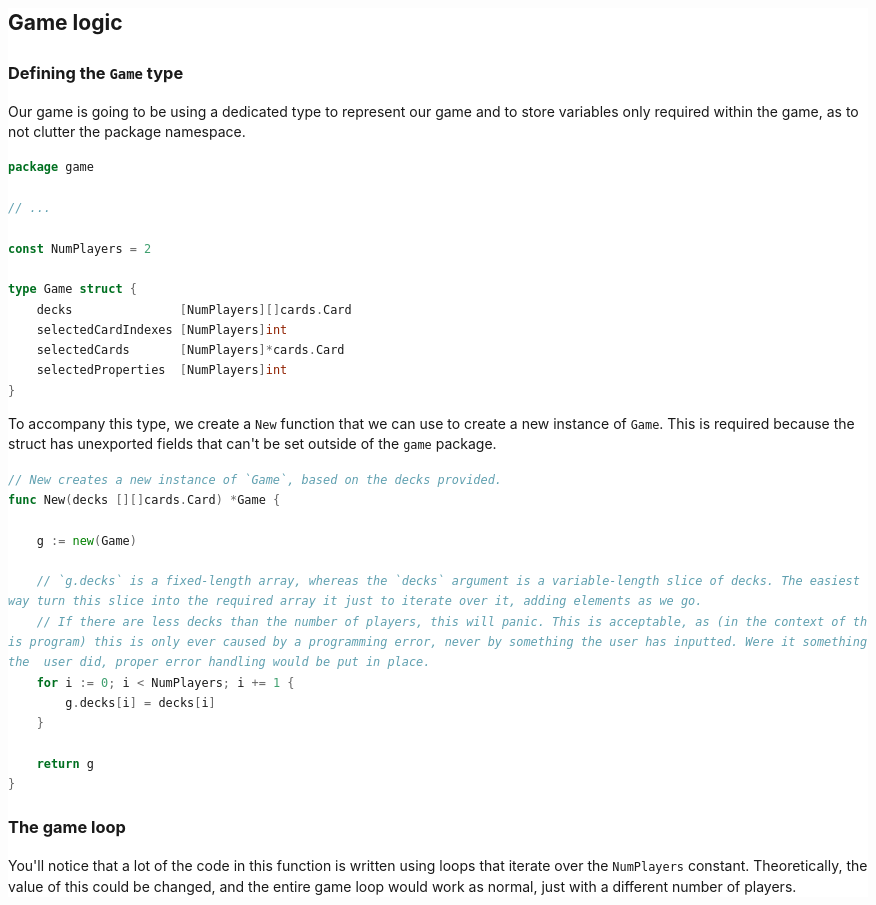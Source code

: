 ## Game logic

### Defining the `Game` type

Our game is going to be using a dedicated type to represent our game and to store variables only required within the game, as to not clutter the package namespace.

```go
package game

// ...

const NumPlayers = 2

type Game struct {
	decks               [NumPlayers][]cards.Card
	selectedCardIndexes [NumPlayers]int
	selectedCards       [NumPlayers]*cards.Card
	selectedProperties  [NumPlayers]int
}
```

To accompany this type, we create a `New` function that we can use to create a new instance of `Game`. This is required because the struct has unexported fields that can't be set outside of the `game` package.

```go
// New creates a new instance of `Game`, based on the decks provided.
func New(decks [][]cards.Card) *Game {

	g := new(Game)

	// `g.decks` is a fixed-length array, whereas the `decks` argument is a variable-length slice of decks. The easiest way turn this slice into the required array it just to iterate over it, adding elements as we go.
	// If there are less decks than the number of players, this will panic. This is acceptable, as (in the context of this program) this is only ever caused by a programming error, never by something the user has inputted. Were it something the  user did, proper error handling would be put in place.
	for i := 0; i < NumPlayers; i += 1 {
		g.decks[i] = decks[i]
	}

	return g
}
```

### The game loop

You'll notice that a lot of the code in this function is written using loops that iterate over the `NumPlayers` constant. Theoretically, the value of this could be changed, and the entire game loop would work as normal, just with a different number of players.
